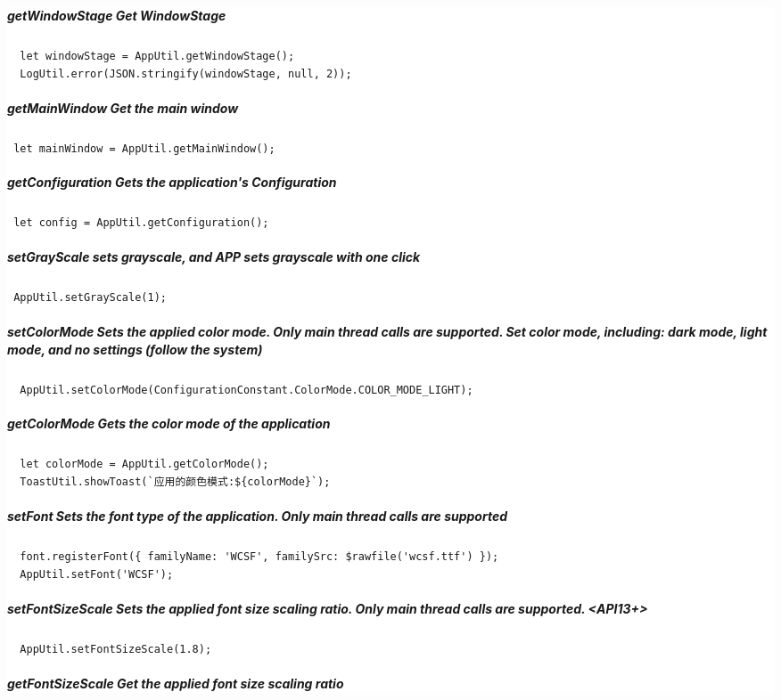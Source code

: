 ##### getWindowStage Get WindowStage

```
  let windowStage = AppUtil.getWindowStage();
  LogUtil.error(JSON.stringify(windowStage, null, 2));
```

##### getMainWindow Get the main window

```
 let mainWindow = AppUtil.getMainWindow();
```

##### getConfiguration Gets the application's Configuration

```
 let config = AppUtil.getConfiguration();
```

##### setGrayScale sets grayscale, and APP sets grayscale with one click

```
 AppUtil.setGrayScale(1);
```

##### setColorMode Sets the applied color mode. Only main thread calls are supported. Set color mode, including: dark mode, light mode, and no settings (follow the system)

```
  AppUtil.setColorMode(ConfigurationConstant.ColorMode.COLOR_MODE_LIGHT);
```

##### getColorMode Gets the color mode of the application

```
  let colorMode = AppUtil.getColorMode();
  ToastUtil.showToast(`应用的颜色模式:${colorMode}`);
```

##### setFont Sets the font type of the application. Only main thread calls are supported

```
  font.registerFont({ familyName: 'WCSF', familySrc: $rawfile('wcsf.ttf') });
  AppUtil.setFont('WCSF');
```

##### setFontSizeScale Sets the applied font size scaling ratio. Only main thread calls are supported. <API13+>

```
  AppUtil.setFontSizeScale(1.8);
```

##### getFontSizeScale Get the applied font size scaling ratio
